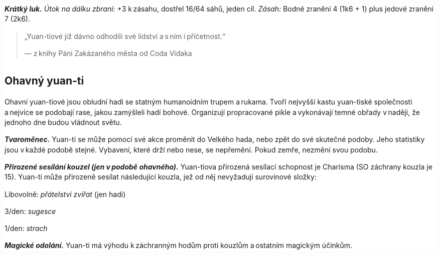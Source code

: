 ***Krátký luk.*** *Útok na dálku zbraní:* +3 k zásahu, dostřel 16/64 sáhů, jeden cíl. *Zásah:* Bodné zranění 4 (1k6 + 1) plus jedové zranění 7 (2k6).

</Monster>  

> „Yuan-tiové již dávno odhodili své lidství a s ním i příčetnost.“
>  
> — z knihy Páni Zakázaného města od Coda Vidaka
  
## Ohavný yuan-ti
  
Ohavní yuan-tiové jsou obludní hadi se statným humanoidním trupem a rukama. Tvoří nejvyšší kastu yuan-tiské společnosti a nejvíce se podobají rase, jakou zamýšleli hadí bohové. Organizují propracované pikle a vykonávají temné obřady v naději, že jednoho dne budou vládnout světu.

<Monster 
    title="Ohavný yuan-ti"
    subtitle="Velká obluda (tvaroměnec, yuan-ti), neutrální zlo"
    armor-class="15 (přirozená zbroj)"
    hit-points="127 (15k10 + 45)"
    speed="8 sáhů"
    str="11 (+0)"
    dex="12 (+1)"
    con="11 (+0)"
    int="13 (+1)"
    wis="12 (+1)"
    cha="14 (+2)"
    saving-throws=""
    skills="Nenápadnost +6, Vnímání +5"
    damage-vulnerabilities=""
    damage-resistances=""
    damage-immunities="jedová"
    condition-immunities="otrávený"
    senses="vidění ve tmě 12 sáhů, pasivní Vnímání 15"
    languages="démonština, dračí řeč, obecná řeč"
    challenge="7 (2 900 ZK)"
    >
 
***Tvaroměnec.*** Yuan-ti se může pomocí své akce proměnit do Velkého hada, nebo zpět do své skutečné podoby. Jeho statistiky jsou v každé podobě stejné. Vybavení, které drží nebo nese, se nepřemění. Pokud zemře, nezmění svou podobu.
  
***Přirozené sesílání kouzel (jen v podobě ohavného).*** Yuan-tiova přirozená sesílací schopnost je Charisma (SO záchrany kouzla je 15). Yuan-ti může přirozeně sesílat následující kouzla, jež od něj nevyžadují surovinové složky:
  
Libovolně: *přátelství zvířat* (jen hadi)
  
3/den: *sugesce*
  
1/den: *strach*
  
***Magické odolání.*** Yuan-ti má výhodu k záchranným hodům proti kouzlům a ostatním magickým účinkům.
  